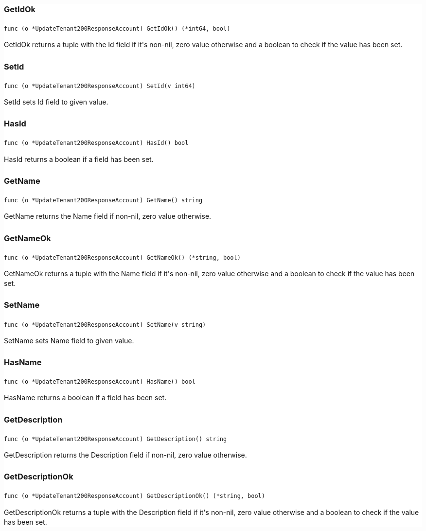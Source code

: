 ### GetIdOk

`func (o *UpdateTenant200ResponseAccount) GetIdOk() (*int64, bool)`

GetIdOk returns a tuple with the Id field if it's non-nil, zero value otherwise
and a boolean to check if the value has been set.

### SetId

`func (o *UpdateTenant200ResponseAccount) SetId(v int64)`

SetId sets Id field to given value.

### HasId

`func (o *UpdateTenant200ResponseAccount) HasId() bool`

HasId returns a boolean if a field has been set.

### GetName

`func (o *UpdateTenant200ResponseAccount) GetName() string`

GetName returns the Name field if non-nil, zero value otherwise.

### GetNameOk

`func (o *UpdateTenant200ResponseAccount) GetNameOk() (*string, bool)`

GetNameOk returns a tuple with the Name field if it's non-nil, zero value otherwise
and a boolean to check if the value has been set.

### SetName

`func (o *UpdateTenant200ResponseAccount) SetName(v string)`

SetName sets Name field to given value.

### HasName

`func (o *UpdateTenant200ResponseAccount) HasName() bool`

HasName returns a boolean if a field has been set.

### GetDescription

`func (o *UpdateTenant200ResponseAccount) GetDescription() string`

GetDescription returns the Description field if non-nil, zero value otherwise.

### GetDescriptionOk

`func (o *UpdateTenant200ResponseAccount) GetDescriptionOk() (*string, bool)`

GetDescriptionOk returns a tuple with the Description field if it's non-nil, zero value otherwise
and a boolean to check if the value has been set.
